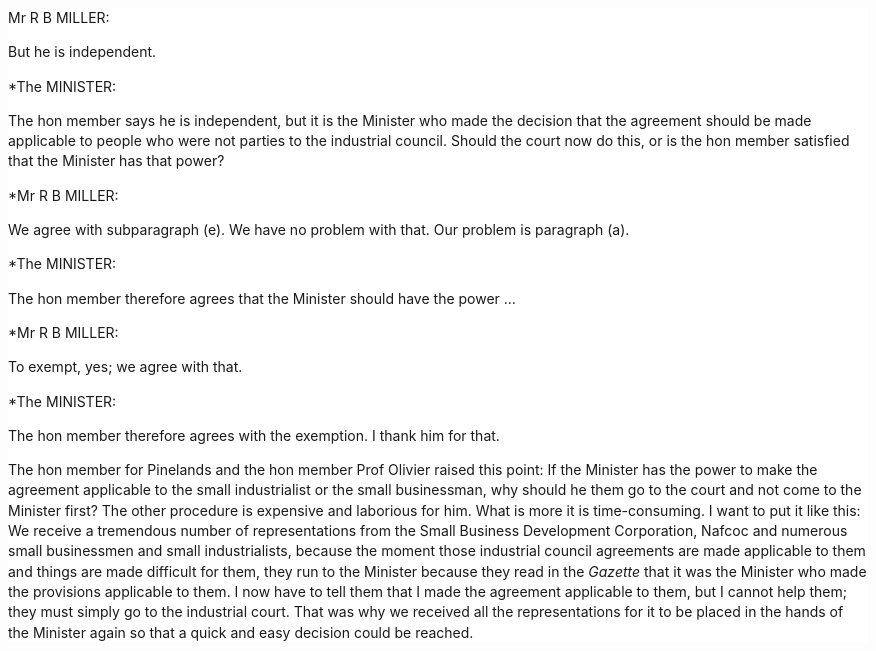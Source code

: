 </speech>

<speech by="#miller">

<from>Mr <person refersTo="hansard_za">R B MILLER</person>:</from>

<p>But he is independent.</p>

</speech>

<speech by="#minister">

<from>*The <person refersTo="hansard_za">MINISTER</person>:</from>

<p>The hon member says he is independent, but it is the Minister who made the decision that the agreement should be made applicable to people who were not parties to the industrial council. Should the court now do this, or is the hon member satisfied that the Minister has that power?</p>

</speech>

<speech by="#miller">

<from>*Mr <person refersTo="hansard_za">R B MILLER</person>:</from>

<p>We agree with subparagraph (e). We have no problem with that. Our problem is paragraph (a).</p>

</speech>

<speech by="#minister">

<from>*The <person refersTo="hansard_za">MINISTER</person>:</from>

<p>The hon member therefore agrees that the Minister should have the power &#x2026;</p>

</speech>

<speech by="#miller">

<from>*Mr <person refersTo="hansard_za">R B MILLER</person>:</from>

<p>To exempt, yes; we agree with that.</p>

</speech>

<speech by="#minister">

<from>*The <person refersTo="hansard_za">MINISTER</person>:</from>

<p>The hon member therefore agrees with the exemption. I thank him for that.</p>

<p>The hon member for Pinelands and the hon member Prof Olivier raised this point: If the Minister has the power to make the agreement applicable to the small industrialist or the small businessman, why should he them go to the court and not come to the Minister first? The other procedure is expensive and laborious for him. What is more it is time-consuming. I want to put it like this: We receive a tremendous number of representations from the Small Business Development Corporation, Nafcoc and numerous small businessmen and small industrialists, because the moment those industrial council agreements are made applicable to them and things are made difficult for them, they run to the Minister because they read in the <i>Gazette</i> that it was the Minister who made the provisions applicable to them. I now have to <span class="col_8405-8406" refersTo="page_1535"/>tell them that I made the agreement applicable to them, but I cannot help them; they must simply go to the industrial court. That was why we received all the representations for it to be placed in the hands of the Minister again so that a quick and easy decision could be reached.</p>
